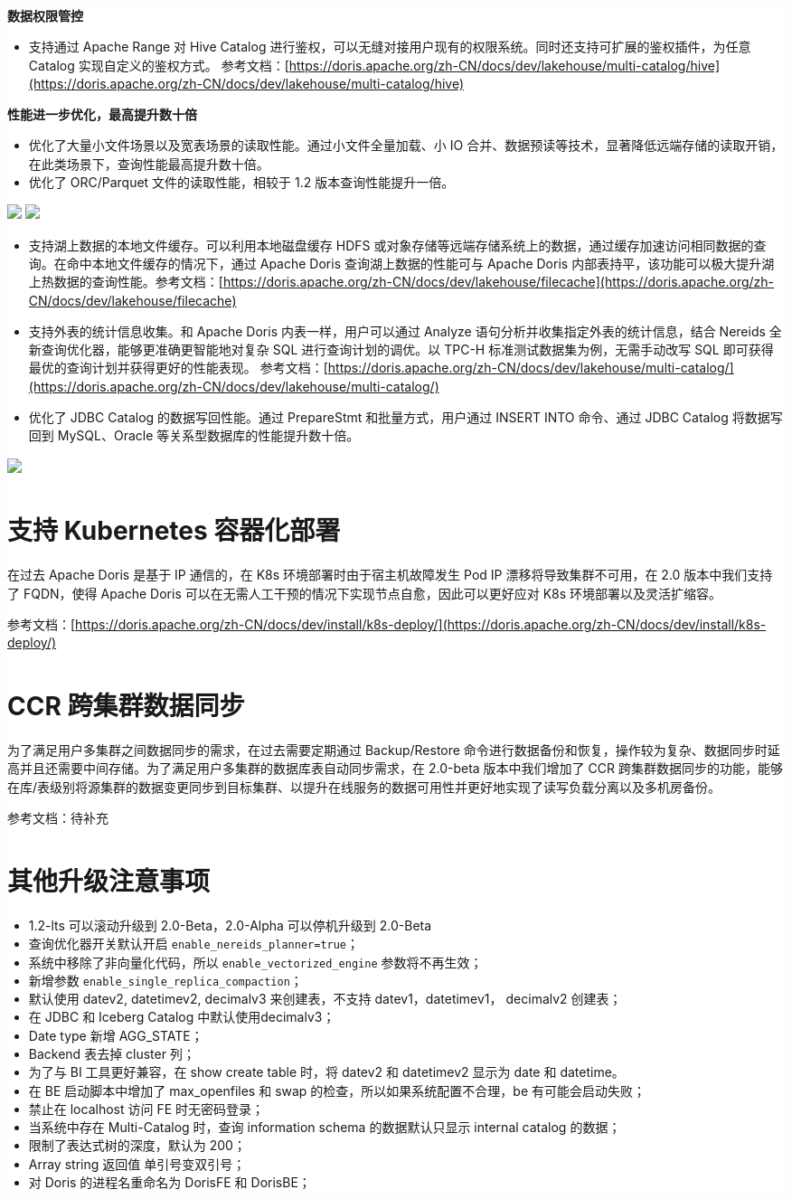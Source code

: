 **数据权限管控**

- 支持通过 Apache Range 对 Hive Catalog 进行鉴权，可以无缝对接用户现有的权限系统。同时还支持可扩展的鉴权插件，为任意 Catalog 实现自定义的鉴权方式。 参考文档：[https://doris.apache.org/zh-CN/docs/dev/lakehouse/multi-catalog/hive](https://doris.apache.org/zh-CN/docs/dev/lakehouse/multi-catalog/hive)

**性能进一步优化，最高提升数十倍**
- 优化了大量小文件场景以及宽表场景的读取性能。通过小文件全量加载、小 IO 合并、数据预读等技术，显著降低远端存储的读取开销，在此类场景下，查询性能最高提升数十倍。
- 优化了 ORC/Parquet 文件的读取性能，相较于 1.2 版本查询性能提升一倍。

![](https://p3-juejin.byteimg.com/tos-cn-i-k3u1fbpfcp/f200f4c29e0f49c89aff82b703419cd3~tplv-k3u1fbpfcp-zoom-1.image)
![](https://p3-juejin.byteimg.com/tos-cn-i-k3u1fbpfcp/a0a4ee700157441ab9d3aa0e2d1e90b6~tplv-k3u1fbpfcp-zoom-1.image)

- 支持湖上数据的本地文件缓存。可以利用本地磁盘缓存 HDFS 或对象存储等远端存储系统上的数据，通过缓存加速访问相同数据的查询。在命中本地文件缓存的情况下，通过 Apache Doris 查询湖上数据的性能可与 Apache Doris 内部表持平，该功能可以极大提升湖上热数据的查询性能。参考文档：[https://doris.apache.org/zh-CN/docs/dev/lakehouse/filecache](https://doris.apache.org/zh-CN/docs/dev/lakehouse/filecache)

- 支持外表的统计信息收集。和 Apache Doris 内表一样，用户可以通过 Analyze 语句分析并收集指定外表的统计信息，结合 Nereids 全新查询优化器，能够更准确更智能地对复杂 SQL 进行查询计划的调优。以 TPC-H 标准测试数据集为例，无需手动改写 SQL 即可获得最优的查询计划并获得更好的性能表现。 参考文档：[https://doris.apache.org/zh-CN/docs/dev/lakehouse/multi-catalog/](https://doris.apache.org/zh-CN/docs/dev/lakehouse/multi-catalog/)

- 优化了 JDBC Catalog 的数据写回性能。通过 PrepareStmt 和批量方式，用户通过 INSERT INTO 命令、通过 JDBC Catalog 将数据写回到 MySQL、Oracle 等关系型数据库的性能提升数十倍。

![](https://p3-juejin.byteimg.com/tos-cn-i-k3u1fbpfcp/eb6683520fce4c65beb9cb8757afbb95~tplv-k3u1fbpfcp-zoom-1.image)

# 支持 Kubernetes 容器化部署

在过去 Apache Doris 是基于 IP 通信的，在 K8s 环境部署时由于宿主机故障发生 Pod IP 漂移将导致集群不可用，在 2.0 版本中我们支持了 FQDN，使得 Apache Doris 可以在无需人工干预的情况下实现节点自愈，因此可以更好应对 K8s 环境部署以及灵活扩缩容。

参考文档：[https://doris.apache.org/zh-CN/docs/dev/install/k8s-deploy/](https://doris.apache.org/zh-CN/docs/dev/install/k8s-deploy/)

# CCR 跨集群数据同步

为了满足用户多集群之间数据同步的需求，在过去需要定期通过 Backup/Restore 命令进行数据备份和恢复，操作较为复杂、数据同步时延高并且还需要中间存储。为了满足用户多集群的数据库表自动同步需求，在 2.0-beta 版本中我们增加了 CCR 跨集群数据同步的功能，能够在库/表级别将源集群的数据变更同步到目标集群、以提升在线服务的数据可用性并更好地实现了读写负载分离以及多机房备份。

参考文档：待补充

# 其他升级注意事项

- 1.2-lts 可以滚动升级到 2.0-Beta，2.0-Alpha 可以停机升级到 2.0-Beta
- 查询优化器开关默认开启 `enable_nereids_planner=true`；
- 系统中移除了非向量化代码，所以 `enable_vectorized_engine` 参数将不再生效；
- 新增参数 `enable_single_replica_compaction`；
- 默认使用 datev2, datetimev2, decimalv3 来创建表，不支持 datev1，datetimev1， decimalv2 创建表；
- 在 JDBC 和 Iceberg Catalog 中默认使用decimalv3；
- Date type 新增 AGG_STATE；
- Backend 表去掉 cluster 列；
- 为了与 BI 工具更好兼容，在 show create table 时，将 datev2 和 datetimev2 显示为 date 和 datetime。
- 在 BE 启动脚本中增加了 max_openfiles 和 swap 的检查，所以如果系统配置不合理，be 有可能会启动失败；
- 禁止在 localhost 访问 FE 时无密码登录；
- 当系统中存在 Multi-Catalog 时，查询 information schema 的数据默认只显示 internal catalog 的数据；
- 限制了表达式树的深度，默认为 200；
- Array string 返回值 单引号变双引号；
- 对 Doris 的进程名重命名为 DorisFE 和 DorisBE；
